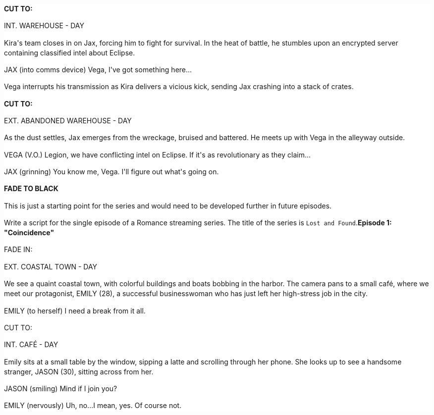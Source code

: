 **CUT TO:**

INT. WAREHOUSE - DAY

Kira's team closes in on Jax, forcing him to fight for survival. In the heat of battle, he stumbles upon an encrypted server containing classified intel about Eclipse.

JAX
(into comms device)
Vega, I've got something here...

Vega interrupts his transmission as Kira delivers a vicious kick, sending Jax crashing into a stack of crates.

**CUT TO:**

EXT. ABANDONED WAREHOUSE - DAY

As the dust settles, Jax emerges from the wreckage, bruised and battered. He meets up with Vega in the alleyway outside.

VEGA (V.O.)
Legion, we have conflicting intel on Eclipse. If it's as revolutionary as they claim...

JAX
(grinning)
You know me, Vega. I'll figure out what's going on.

**FADE TO BLACK**

This is just a starting point for the series and would need to be developed further in future episodes.<end>

Write a script for the single episode of a Romance streaming series. The title of the series is `Lost and Found`.<start>**Episode 1: "Coincidence"**

FADE IN:

EXT. COASTAL TOWN - DAY

We see a quaint coastal town, with colorful buildings and boats bobbing in the harbor. The camera pans to a small café, where we meet our protagonist, EMILY (28), a successful businesswoman who has just left her high-stress job in the city.

EMILY
(to herself)
I need a break from it all.

CUT TO:

INT. CAFÉ - DAY

Emily sits at a small table by the window, sipping a latte and scrolling through her phone. She looks up to see a handsome stranger, JASON (30), sitting across from her.

JASON
(smiling)
Mind if I join you?

EMILY
(nervously)
Uh, no...I mean, yes. Of course not.
